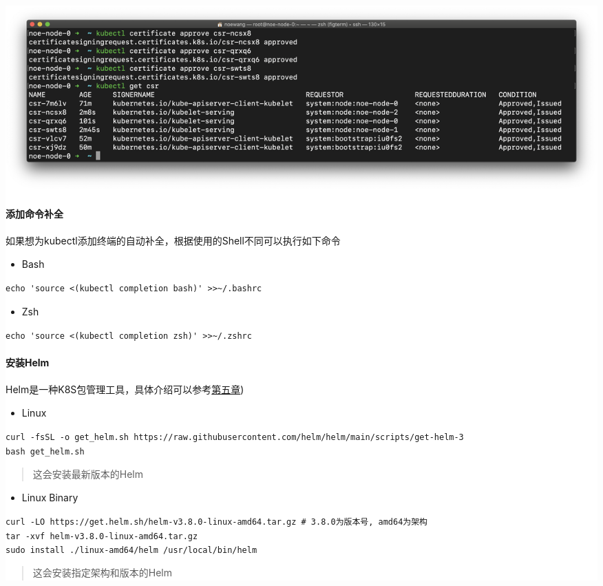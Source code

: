 ![image-20220520164415745](img/image-20220520164415745.png)



#### 添加命令补全

如果想为kubectl添加终端的自动补全，根据使用的Shell不同可以执行如下命令

- Bash

```shell
echo 'source <(kubectl completion bash)' >>~/.bashrc
```

- Zsh

```shell
echo 'source <(kubectl completion zsh)' >>~/.zshrc
```



#### 安装Helm

Helm是一种K8S包管理工具，具体介绍可以参考[第五章](../../5_Helm/README.md))

- Linux

```shell
curl -fsSL -o get_helm.sh https://raw.githubusercontent.com/helm/helm/main/scripts/get-helm-3
bash get_helm.sh

```

> 这会安装最新版本的Helm

- Linux Binary

```shell
curl -LO https://get.helm.sh/helm-v3.8.0-linux-amd64.tar.gz # 3.8.0为版本号, amd64为架构
tar -xvf helm-v3.8.0-linux-amd64.tar.gz
sudo install ./linux-amd64/helm /usr/local/bin/helm
```

> 这会安装指定架构和版本的Helm
